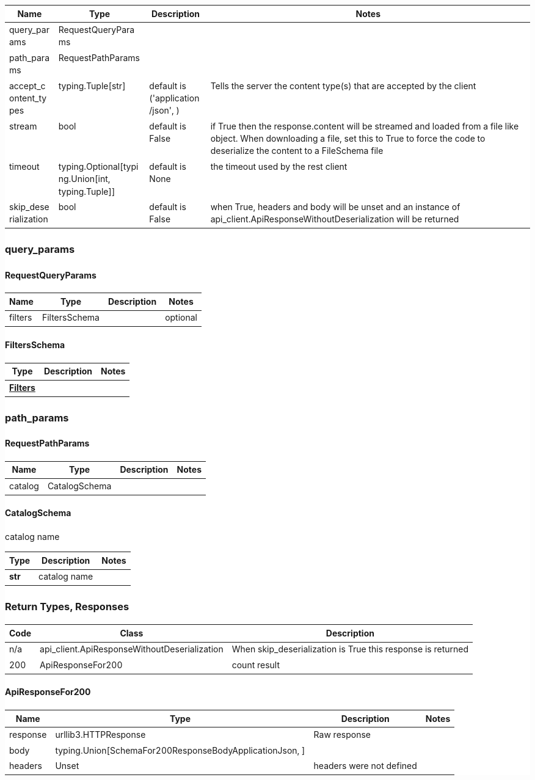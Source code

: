 Name | Type | Description  | Notes
------------- | ------------- | ------------- | -------------
query_params | RequestQueryParams | |
path_params | RequestPathParams | |
accept_content_types | typing.Tuple[str] | default is ('application/json', ) | Tells the server the content type(s) that are accepted by the client
stream | bool | default is False | if True then the response.content will be streamed and loaded from a file like object. When downloading a file, set this to True to force the code to deserialize the content to a FileSchema file
timeout | typing.Optional[typing.Union[int, typing.Tuple]] | default is None | the timeout used by the rest client
skip_deserialization | bool | default is False | when True, headers and body will be unset and an instance of api_client.ApiResponseWithoutDeserialization will be returned

### query_params
#### RequestQueryParams

Name | Type | Description  | Notes
------------- | ------------- | ------------- | -------------
filters | FiltersSchema | | optional


#### FiltersSchema
Type | Description  | Notes
------------- | ------------- | -------------
[**Filters**](Filters.md) |  | 


### path_params
#### RequestPathParams

Name | Type | Description  | Notes
------------- | ------------- | ------------- | -------------
catalog | CatalogSchema | | 

#### CatalogSchema

catalog name

Type | Description | Notes
------------- | ------------- | -------------
**str** | catalog name | 

### Return Types, Responses

Code | Class | Description
------------- | ------------- | -------------
n/a | api_client.ApiResponseWithoutDeserialization | When skip_deserialization is True this response is returned
200 | ApiResponseFor200 | count result

#### ApiResponseFor200
Name | Type | Description  | Notes
------------- | ------------- | ------------- | -------------
response | urllib3.HTTPResponse | Raw response |
body | typing.Union[SchemaFor200ResponseBodyApplicationJson, ] |  |
headers | Unset | headers were not defined |
